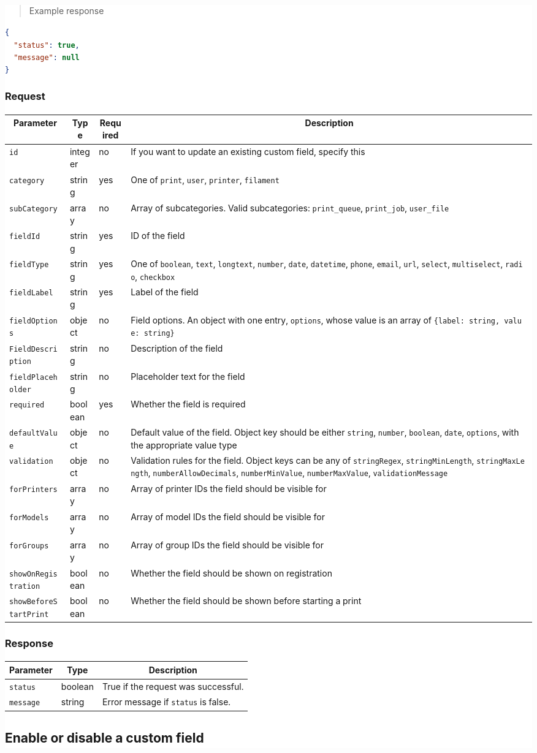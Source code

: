 > Example response

```json
{
  "status": true,
  "message": null
}
```

### Request

| Parameter              | Type    | Required | Description                                                                                                                                                                                   |
|------------------------|---------|----------|-----------------------------------------------------------------------------------------------------------------------------------------------------------------------------------------------|
| `id`                   | integer | no       | If you want to update an existing custom field, specify this                                                                                                                                  |
| `category`             | string  | yes      | One of `print`, `user`, `printer`, `filament`                                                                                                                                                 |
| `subCategory`          | array   | no       | Array of subcategories. Valid subcategories: `print_queue`, `print_job`, `user_file`                                                                                                          |
| `fieldId`              | string  | yes      | ID of the field                                                                                                                                                                               |
| `fieldType`            | string  | yes      | One of `boolean`, `text`, `longtext`, `number`, `date`, `datetime`, `phone`, `email`, `url`, `select`, `multiselect`, `radio`, `checkbox`                                                     |
| `fieldLabel`           | string  | yes      | Label of the field                                                                                                                                                                            |
| `fieldOptions`         | object  | no       | Field options. An object with one entry, `options`, whose value is an array of `{label: string, value: string}`                                                                               |
| `FieldDescription`     | string  | no       | Description of the field                                                                                                                                                                      |
| `fieldPlaceholder`     | string  | no       | Placeholder text for the field                                                                                                                                                                |
| `required`             | boolean | yes      | Whether the field is required                                                                                                                                                                 |
| `defaultValue`         | object  | no       | Default value of the field. Object key should be either `string`, `number`, `boolean`, `date`, `options`, with the appropriate value type                                                     |
| `validation`           | object  | no       | Validation rules for the field. Object keys can be any of `stringRegex`, `stringMinLength`, `stringMaxLength`, `numberAllowDecimals`, `numberMinValue`, `numberMaxValue`, `validationMessage` |
| `forPrinters`          | array   | no       | Array of printer IDs the field should be visible for                                                                                                                                          |
| `forModels`            | array   | no       | Array of model IDs the field should be visible for                                                                                                                                            |
| `forGroups`            | array   | no       | Array of group IDs the field should be visible for                                                                                                                                            |
| `showOnRegistration`   | boolean | no       | Whether the field should be shown on registration                                                                                                                                             |
| `showBeforeStartPrint` | boolean | no       | Whether the field should be shown before starting a print                                                                                                                                     |

### Response

| Parameter | Type    | Description                         |
|-----------|---------|-------------------------------------| 
| `status`  | boolean | True if the request was successful. |
| `message` | string  | Error message if `status` is false. |

## Enable or disable a custom field
